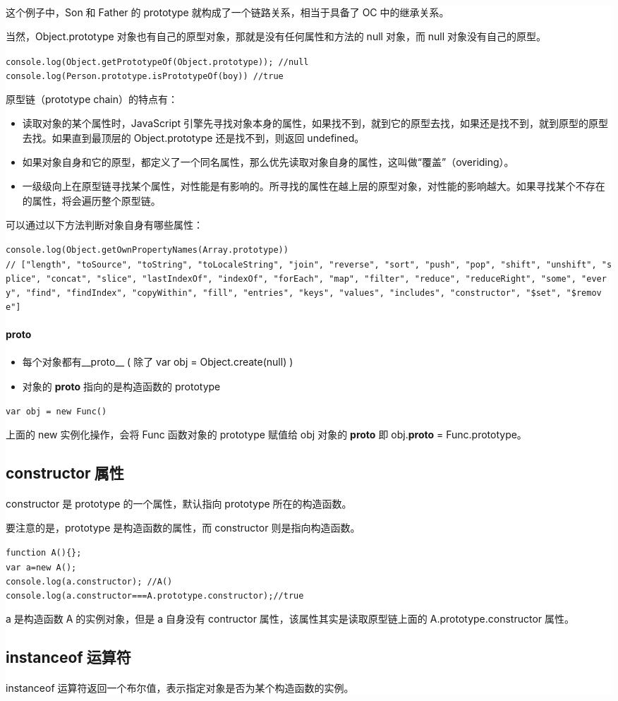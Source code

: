 这个例子中，Son 和 Father 的 prototype 就构成了一个链路关系，相当于具备了 OC 中的继承关系。

当然，Object.prototype 对象也有自己的原型对象，那就是没有任何属性和方法的 null 对象，而 null 对象没有自己的原型。


```
console.log(Object.getPrototypeOf(Object.prototype)); //null
console.log(Person.prototype.isPrototypeOf(boy)) //true
```

原型链（prototype chain）的特点有：

* 读取对象的某个属性时，JavaScript 引擎先寻找对象本身的属性，如果找不到，就到它的原型去找，如果还是找不到，就到原型的原型去找。如果直到最顶层的 Object.prototype 还是找不到，则返回 undefined。

* 如果对象自身和它的原型，都定义了一个同名属性，那么优先读取对象自身的属性，这叫做“覆盖”（overiding）。

* 一级级向上在原型链寻找某个属性，对性能是有影响的。所寻找的属性在越上层的原型对象，对性能的影响越大。如果寻找某个不存在的属性，将会遍历整个原型链。

可以通过以下方法判断对象自身有哪些属性：

```
console.log(Object.getOwnPropertyNames(Array.prototype))
// ["length", "toSource", "toString", "toLocaleString", "join", "reverse", "sort", "push", "pop", "shift", "unshift", "splice", "concat", "slice", "lastIndexOf", "indexOf", "forEach", "map", "filter", "reduce", "reduceRight", "some", "every", "find", "findIndex", "copyWithin", "fill", "entries", "keys", "values", "includes", "constructor", "$set", "$remove"]
```

#### __proto__

* 每个对象都有__proto__ ( 除了 var obj = Object.create(null) )

* 对象的 __proto__ 指向的是构造函数的 prototype

```
var obj = new Func()
```

上面的 new 实例化操作，会将 Func 函数对象的 prototype 赋值给 obj 对象的 __proto__
即 obj.__proto__ = Func.prototype。

## constructor 属性

constructor 是 prototype 的一个属性，默认指向 prototype 所在的构造函数。

要注意的是，prototype 是构造函数的属性，而 constructor 则是指向构造函数。

```
function A(){};
var a=new A();
console.log(a.constructor); //A()
console.log(a.constructor===A.prototype.constructor);//true
```

a 是构造函数 A 的实例对象，但是 a 自身没有 contructor 属性，该属性其实是读取原型链上面的 A.prototype.constructor 属性。

## instanceof 运算符

instanceof 运算符返回一个布尔值，表示指定对象是否为某个构造函数的实例。

